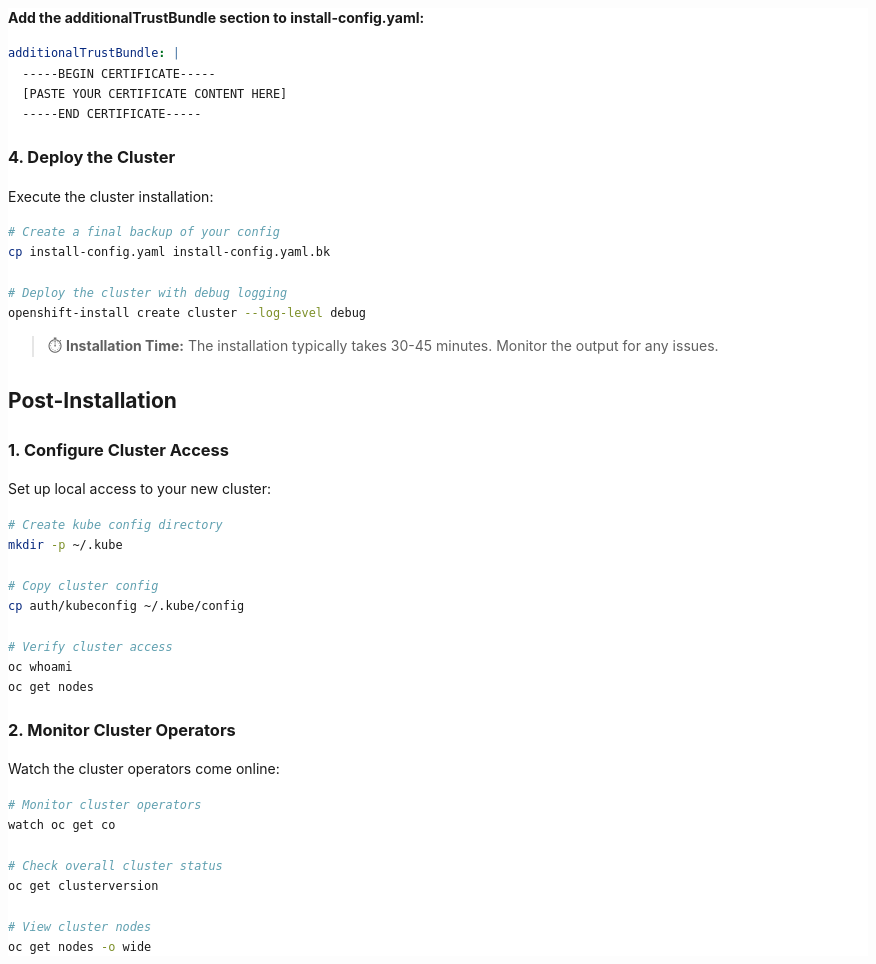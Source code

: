 **Add the additionalTrustBundle section to install-config.yaml:**
```yaml
additionalTrustBundle: |
  -----BEGIN CERTIFICATE-----
  [PASTE YOUR CERTIFICATE CONTENT HERE]
  -----END CERTIFICATE-----
```

### 4. Deploy the Cluster

Execute the cluster installation:

```bash
# Create a final backup of your config
cp install-config.yaml install-config.yaml.bk

# Deploy the cluster with debug logging
openshift-install create cluster --log-level debug
```

> ⏱️ **Installation Time:** The installation typically takes 30-45 minutes. Monitor the output for any issues.

## Post-Installation

### 1. Configure Cluster Access

Set up local access to your new cluster:

```bash
# Create kube config directory
mkdir -p ~/.kube

# Copy cluster config
cp auth/kubeconfig ~/.kube/config

# Verify cluster access
oc whoami
oc get nodes
```

### 2. Monitor Cluster Operators

Watch the cluster operators come online:

```bash
# Monitor cluster operators
watch oc get co

# Check overall cluster status
oc get clusterversion

# View cluster nodes
oc get nodes -o wide
```
